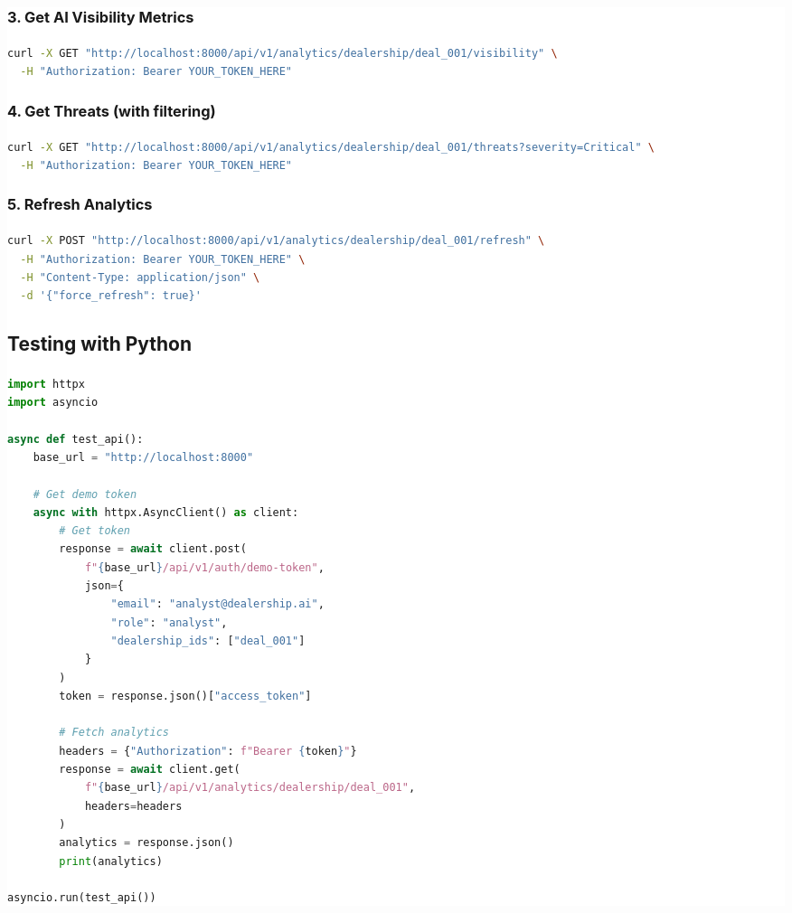 ### 3. Get AI Visibility Metrics

```bash
curl -X GET "http://localhost:8000/api/v1/analytics/dealership/deal_001/visibility" \
  -H "Authorization: Bearer YOUR_TOKEN_HERE"
```

### 4. Get Threats (with filtering)

```bash
curl -X GET "http://localhost:8000/api/v1/analytics/dealership/deal_001/threats?severity=Critical" \
  -H "Authorization: Bearer YOUR_TOKEN_HERE"
```

### 5. Refresh Analytics

```bash
curl -X POST "http://localhost:8000/api/v1/analytics/dealership/deal_001/refresh" \
  -H "Authorization: Bearer YOUR_TOKEN_HERE" \
  -H "Content-Type: application/json" \
  -d '{"force_refresh": true}'
```

## Testing with Python

```python
import httpx
import asyncio

async def test_api():
    base_url = "http://localhost:8000"
    
    # Get demo token
    async with httpx.AsyncClient() as client:
        # Get token
        response = await client.post(
            f"{base_url}/api/v1/auth/demo-token",
            json={
                "email": "analyst@dealership.ai",
                "role": "analyst",
                "dealership_ids": ["deal_001"]
            }
        )
        token = response.json()["access_token"]
        
        # Fetch analytics
        headers = {"Authorization": f"Bearer {token}"}
        response = await client.get(
            f"{base_url}/api/v1/analytics/dealership/deal_001",
            headers=headers
        )
        analytics = response.json()
        print(analytics)

asyncio.run(test_api())
```
